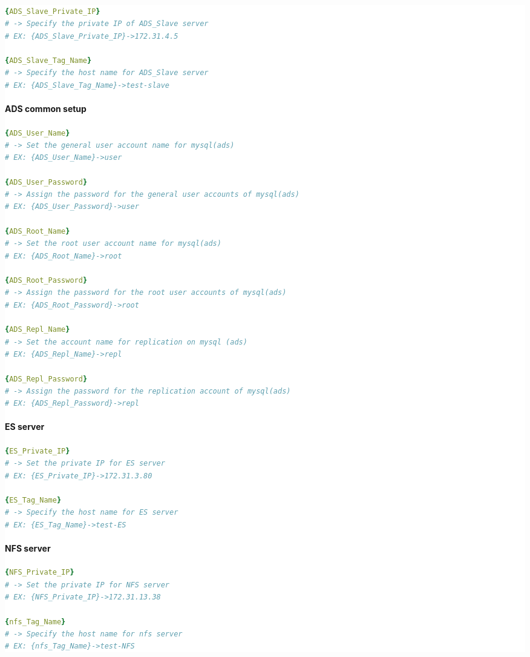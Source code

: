 ```yaml
{ADS_Slave_Private_IP}
# -> Specify the private IP of ADS_Slave server
# EX: {ADS_Slave_Private_IP}->172.31.4.5

{ADS_Slave_Tag_Name}
# -> Specify the host name for ADS_Slave server
# EX: {ADS_Slave_Tag_Name}->test-slave
```

#### ADS common setup

```yaml
{ADS_User_Name}
# -> Set the general user account name for mysql(ads)
# EX: {ADS_User_Name}->user

{ADS_User_Password}
# -> Assign the password for the general user accounts of mysql(ads)
# EX: {ADS_User_Password}->user

{ADS_Root_Name}
# -> Set the root user account name for mysql(ads)
# EX: {ADS_Root_Name}->root

{ADS_Root_Password}
# -> Assign the password for the root user accounts of mysql(ads)
# EX: {ADS_Root_Password}->root

{ADS_Repl_Name}
# -> Set the account name for replication on mysql (ads)
# EX: {ADS_Repl_Name}->repl

{ADS_Repl_Password}
# -> Assign the password for the replication account of mysql(ads)
# EX: {ADS_Repl_Password}->repl
```

#### ES server

```yaml
{ES_Private_IP}
# -> Set the private IP for ES server
# EX: {ES_Private_IP}->172.31.3.80

{ES_Tag_Name}
# -> Specify the host name for ES server
# EX: {ES_Tag_Name}->test-ES
```

#### NFS server

```yaml
{NFS_Private_IP}
# -> Set the private IP for NFS server
# EX: {NFS_Private_IP}->172.31.13.38

{nfs_Tag_Name}
# -> Specify the host name for nfs server
# EX: {nfs_Tag_Name}->test-NFS
```
